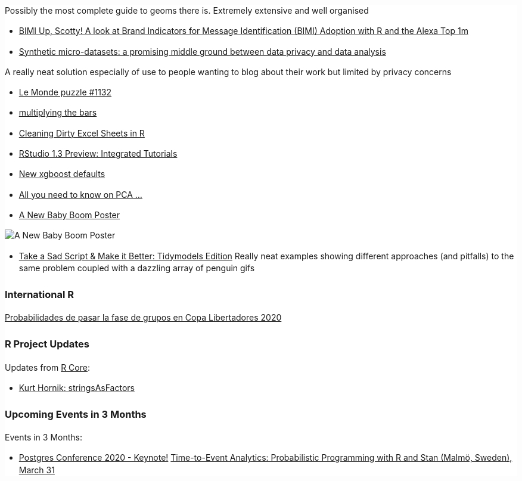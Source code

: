Possibly the most complete guide to geoms there is. Extremely extensive and well organised

+ [BIMI Up, Scotty! A look at Brand Indicators for Message Identification (BIMI) Adoption with R and the Alexa Top 1m](https://rud.is/b/2020/02/21/bimi-up-scotty-a-look-at-brand-indicators-for-message-identification-bimi-adoption-with-r-and-the-alexa-top-1m/)

+ [Synthetic micro-datasets: a promising middle ground between data privacy and data analysis](https://www.brodrigues.co/blog/2020-02-23-synthpop/)

A really neat solution especially of use to people wanting to blog about their work but limited by privacy concerns

+ [Le Monde puzzle #1132](https://xianblog.wordpress.com/2020/02/24/le-monde-puzzle-1132/)

+ [multiplying the bars](https://xianblog.wordpress.com/2020/02/25/multiplying-the-bars/)

+ [Cleaning Dirty Excel Sheets in R](https://www.sophieheloisebennett.com/posts/excel-sheet-cleaning/)

+ [RStudio 1.3 Preview: Integrated Tutorials](https://blog.rstudio.com/2020/02/25/rstudio-1-3-integrated-tutorials/)

+ [New xgboost defaults](http://philipppro.github.io/xgboost_defaults/)

+ [All you need to know on PCA …](https://francoishusson.wordpress.com/2020/02/28/all-you-need-to-know-on-pca/)

+ [A New Baby Boom Poster](https://kieranhealy.org/blog/archives/2020/02/26/a-new-baby-boom-poster/)

![A New Baby Boom Poster](https://raw.githubusercontent.com/rweekly/image/master/2020-03-02/img_3_babies_processed.png)

+ [Take a Sad Script & Make it Better: Tidymodels Edition](https://alison.rbind.io/post/2020-02-27-better-tidymodels/)
Really neat examples showing different approaches (and pitfalls) to the same problem coupled with a dazzling array of penguin gifs

### International R

[Probabilidades de pasar la fase de grupos en Copa Libertadores 2020](http://datofutbol.cl/libertadores-2020/)



###  R Project Updates

Updates from [R Core](http://developer.r-project.org/blosxom.cgi/R-devel/NEWS):

* [Kurt Hornik: stringsAsFactors](https://developer.r-project.org/Blog/public/2020/02/16/stringsasfactors/)

###  Upcoming Events in 3 Months

Events in 3 Months:

+ [Postgres Conference 2020 - Keynote!](https://www.littlemissdata.com/blog/postgres2020)
[Time-to-Event Analytics: Probabilistic Programming with R and Stan (Malmö, Sweden), March 31](https://www.meetup.com/Skane-R-User-Group/events/268627833/)

